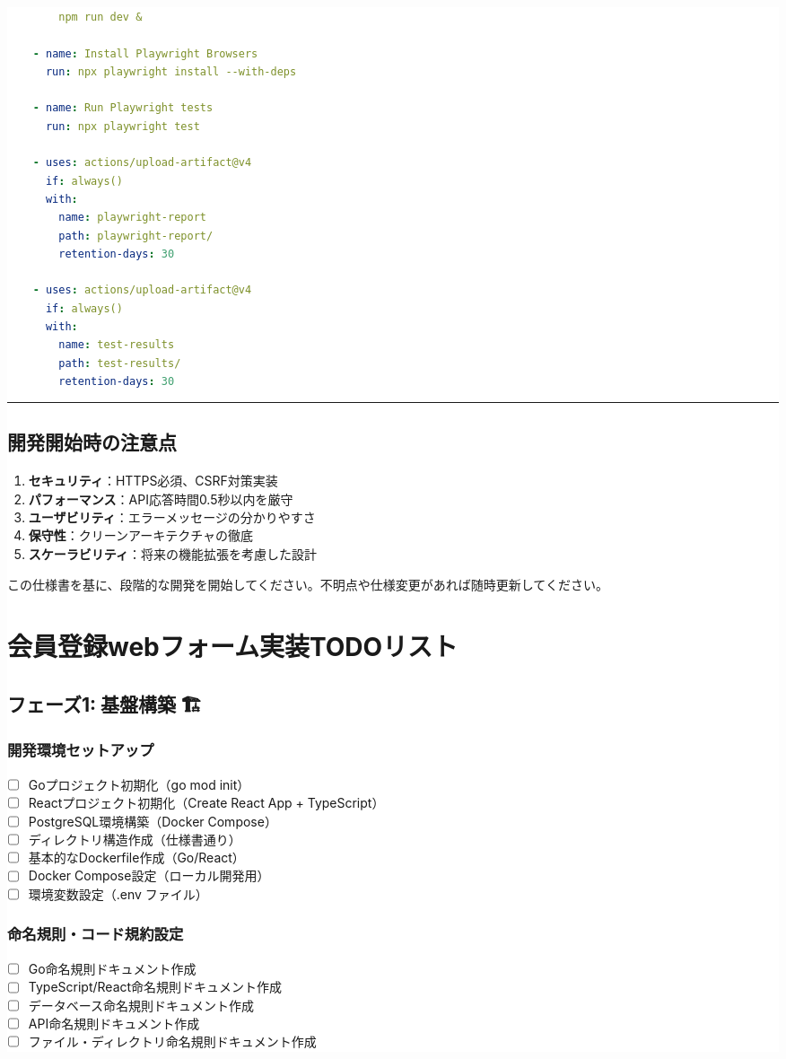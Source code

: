```yaml
        npm run dev &
        
    - name: Install Playwright Browsers
      run: npx playwright install --with-deps
      
    - name: Run Playwright tests
      run: npx playwright test
      
    - uses: actions/upload-artifact@v4
      if: always()
      with:
        name: playwright-report
        path: playwright-report/
        retention-days: 30
        
    - uses: actions/upload-artifact@v4
      if: always()
      with:
        name: test-results
        path: test-results/
        retention-days: 30
```

---

## 開発開始時の注意点

1. **セキュリティ**：HTTPS必須、CSRF対策実装
2. **パフォーマンス**：API応答時間0.5秒以内を厳守
3. **ユーザビリティ**：エラーメッセージの分かりやすさ
4. **保守性**：クリーンアーキテクチャの徹底
5. **スケーラビリティ**：将来の機能拡張を考慮した設計

この仕様書を基に、段階的な開発を開始してください。不明点や仕様変更があれば随時更新してください。

# 会員登録webフォーム実装TODOリスト

## フェーズ1: 基盤構築 🏗️

### 開発環境セットアップ
- [ ] Goプロジェクト初期化（go mod init）
- [ ] Reactプロジェクト初期化（Create React App + TypeScript）
- [ ] PostgreSQL環境構築（Docker Compose）
- [ ] ディレクトリ構造作成（仕様書通り）
- [ ] 基本的なDockerfile作成（Go/React）
- [ ] Docker Compose設定（ローカル開発用）
- [ ] 環境変数設定（.env ファイル）

### 命名規則・コード規約設定
- [ ] Go命名規則ドキュメント作成
- [ ] TypeScript/React命名規則ドキュメント作成
- [ ] データベース命名規則ドキュメント作成
- [ ] API命名規則ドキュメント作成
- [ ] ファイル・ディレクトリ命名規則ドキュメント作成
